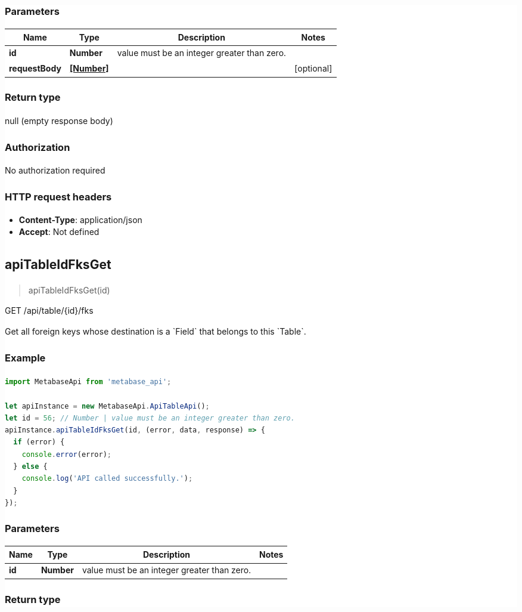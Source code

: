 ### Parameters


Name | Type | Description  | Notes
------------- | ------------- | ------------- | -------------
 **id** | **Number**| value must be an integer greater than zero. | 
 **requestBody** | [**[Number]**](Number.md)|  | [optional] 

### Return type

null (empty response body)

### Authorization

No authorization required

### HTTP request headers

- **Content-Type**: application/json
- **Accept**: Not defined


## apiTableIdFksGet

> apiTableIdFksGet(id)

GET /api/table/{id}/fks

Get all foreign keys whose destination is a &#x60;Field&#x60; that belongs to this &#x60;Table&#x60;.

### Example

```javascript
import MetabaseApi from 'metabase_api';

let apiInstance = new MetabaseApi.ApiTableApi();
let id = 56; // Number | value must be an integer greater than zero.
apiInstance.apiTableIdFksGet(id, (error, data, response) => {
  if (error) {
    console.error(error);
  } else {
    console.log('API called successfully.');
  }
});
```

### Parameters


Name | Type | Description  | Notes
------------- | ------------- | ------------- | -------------
 **id** | **Number**| value must be an integer greater than zero. | 

### Return type
